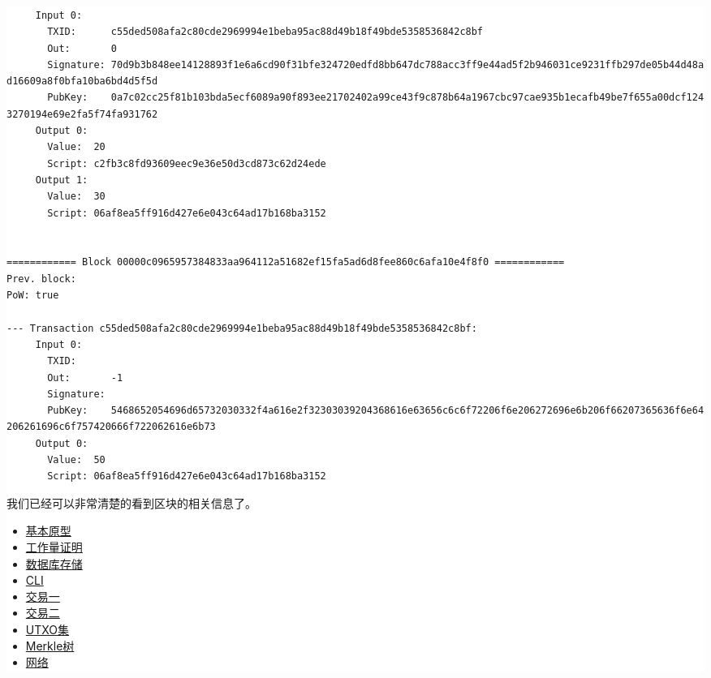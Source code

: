 ```
     Input 0:
       TXID:      c55ded508afa2c80cde2969994e1beba95ac88d49b18f49bde5358536842c8bf
       Out:       0
       Signature: 70d9b3b848ee14128893f1e6a6cd90f31bfe324720edfd8bb647dc788acc3ff9e44ad5f2b946031ce9231ffb297de05b44d48ad16609a8f0bfa10ba6bd4d5f5d
       PubKey:    0a7c02cc25f81b103bda5ecf6089a90f893ee21702402a99ce43f9c878b64a1967cbc97cae935b1ecafb49be7f655a00dcf1243270194e69e2fa5f74fa931762
     Output 0:
       Value:  20
       Script: c2fb3c8fd93609eec9e36e50d3cd873c62d24ede
     Output 1:
       Value:  30
       Script: 06af8ea5ff916d427e6e043c64ad17b168ba3152


============ Block 00000c0965957384833aa964112a51682ef15fa5ad6d8fee860c6afa10e4f8f0 ============
Prev. block:
PoW: true

--- Transaction c55ded508afa2c80cde2969994e1beba95ac88d49b18f49bde5358536842c8bf:
     Input 0:
       TXID:
       Out:       -1
       Signature:
       PubKey:    5468652054696d65732030332f4a616e2f32303039204368616e63656c6c6f72206f6e206272696e6b206f66207365636f6e64206261696c6f757420666f722062616e6b73
     Output 0:
       Value:  50
       Script: 06af8ea5ff916d427e6e043c64ad17b168ba3152

```
我们已经可以非常清楚的看到区块的相关信息了。

- [基本原型](https://github.com/cray666/bitcoin/tree/master/version1)
- [工作量证明](https://github.com/cray666/bitcoin/tree/master/version2)
- [数据库存储](https://github.com/cray666/bitcoin/tree/master/version3)
- [CLI](https://github.com/cray666/bitcoin/tree/master/version4)
- [交易一](https://github.com/cray666/bitcoin/tree/master/version5)
- [交易二](https://github.com/cray666/bitcoin/tree/master/version6)
- [UTXO集](https://github.com/cray666/bitcoin/tree/master/version7)
- [Merkle树](https://github.com/cray666/bitcoin/tree/master/version8)
- [网络](https://github.com/cray666/bitcoin/tree/master/version9)

